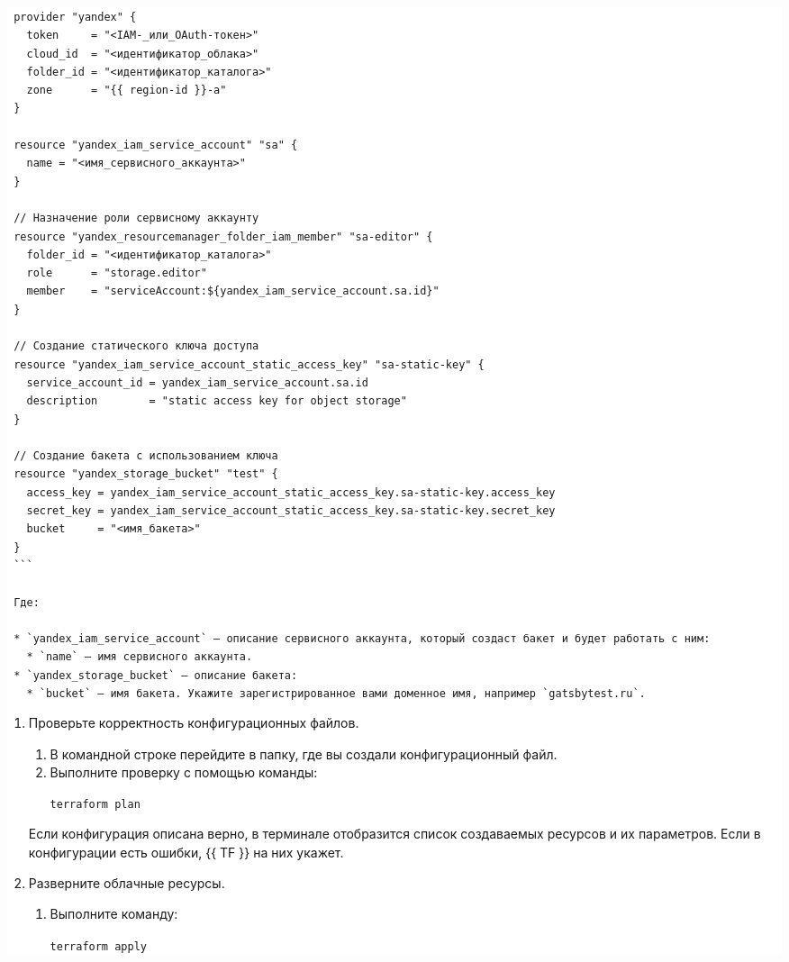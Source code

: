      provider "yandex" {
       token     = "<IAM-_или_OAuth-токен>"
       cloud_id  = "<идентификатор_облака>"
       folder_id = "<идентификатор_каталога>"
       zone      = "{{ region-id }}-a"
     }

     resource "yandex_iam_service_account" "sa" {
       name = "<имя_сервисного_аккаунта>"
     }

     // Назначение роли сервисному аккаунту
     resource "yandex_resourcemanager_folder_iam_member" "sa-editor" {
       folder_id = "<идентификатор_каталога>"
       role      = "storage.editor"
       member    = "serviceAccount:${yandex_iam_service_account.sa.id}"
     }

     // Создание статического ключа доступа
     resource "yandex_iam_service_account_static_access_key" "sa-static-key" {
       service_account_id = yandex_iam_service_account.sa.id
       description        = "static access key for object storage"
     }

     // Создание бакета с использованием ключа
     resource "yandex_storage_bucket" "test" {
       access_key = yandex_iam_service_account_static_access_key.sa-static-key.access_key
       secret_key = yandex_iam_service_account_static_access_key.sa-static-key.secret_key
       bucket     = "<имя_бакета>"
     }
     ```

     Где:

     * `yandex_iam_service_account` — описание сервисного аккаунта, который создаст бакет и будет работать с ним:
       * `name` — имя сервисного аккаунта.
     * `yandex_storage_bucket` — описание бакета:
       * `bucket` — имя бакета. Укажите зарегистрированное вами доменное имя, например `gatsbytest.ru`.


  1. Проверьте корректность конфигурационных файлов.

     1. В командной строке перейдите в папку, где вы создали конфигурационный файл.
     1. Выполните проверку с помощью команды:
        ```
        terraform plan
        ```

     Если конфигурация описана верно, в терминале отобразится список создаваемых ресурсов и их параметров. Если в конфигурации есть ошибки, {{ TF }} на них укажет.

  1. Разверните облачные ресурсы.

     1. Выполните команду:
        ```
        terraform apply
        ```
